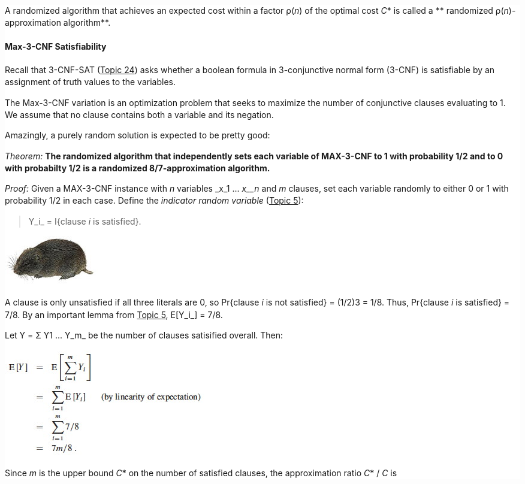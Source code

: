 A randomized algorithm that achieves an expected cost within a factor ρ(_n_)
of the optimal cost _C_* is called a ** randomized ρ(_n_)-approximation
algorithm**.

#### Max-3-CNF Satisfiability

Recall that 3-CNF-SAT ([Topic
24](http://www2.hawaii.edu/~suthers/courses/ics311s14/Notes/Topic-24.html))
asks whether a boolean formula in 3-conjunctive normal form (3-CNF) is
satisfiable by an assignment of truth values to the variables.

The Max-3-CNF variation is an optimization problem that seeks to maximize the
number of conjunctive clauses evaluating to 1. We assume that no clause
contains both a variable and its negation.

Amazingly, a purely random solution is expected to be pretty good:

_Theorem:_ **The randomized algorithm that independently sets each variable of
MAX-3-CNF to 1 with probability 1/2 and to 0 with probabilty 1/2 is a
randomized 8/7-approximation algorithm.**

_Proof:_ Given a MAX-3-CNF instance with _n_ variables _x_1 ... _x__n_ and _m_
clauses, set each variable randomly to either 0 or 1 with probability 1/2 in
each case. Define the _indicator random variable_ ([Topic
5](http://www2.hawaii.edu/~suthers/courses/ics311s14/Notes/Topic-05.html)):

> Y_i_ = I{clause _i_ is satisfied}.

![](fig/lemming.jpg)

A clause is only unsatisfied if all three literals are 0, so Pr{clause _i_ is
not satisfied} = (1/2)3 = 1/8. Thus, Pr{clause _i_ is satisfied} = 7/8. By an
important lemma from [Topic
5](http://www2.hawaii.edu/~suthers/courses/ics311s14/Notes/Topic-05.html),
E[Y_i_] = 7/8.

Let Y = Σ Y1 ... Y_m_ be the number of clauses satisified overall. Then:

![](fig/equations-expected-value-Y.jpg)

Since _m_ is the upper bound _C_* on the number of satisfied clauses, the
approximation ratio _C_* / _C_ is
